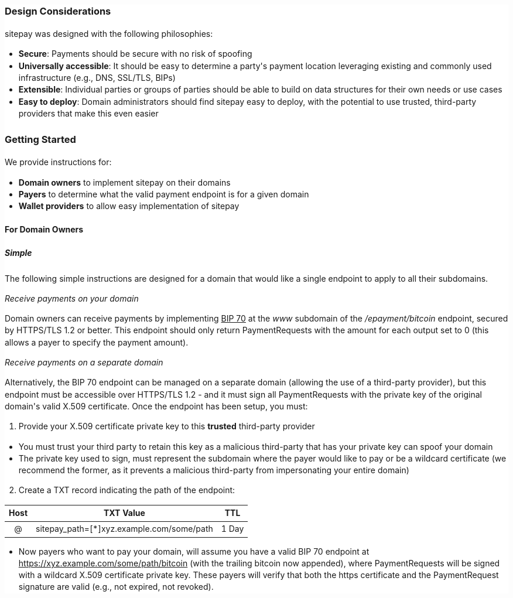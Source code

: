 ### Design Considerations
sitepay was designed with the following philosophies:  
- **Secure**: Payments should be secure with no risk of spoofing
- **Universally accessible**: It should be easy to determine a party's payment location leveraging existing and commonly used infrastructure (e.g., DNS, SSL/TLS, BIPs)
- **Extensible**: Individual parties or groups of parties should be able to build on data structures for their own needs or use cases
- **Easy to deploy**: Domain administrators should find sitepay easy to deploy, with the potential to use trusted, third-party providers that make this even easier

### Getting Started
We provide instructions for:

- **Domain owners** to implement sitepay on their domains
- **Payers** to determine what the valid payment endpoint is for a given domain
- **Wallet providers** to allow easy implementation of sitepay

#### For Domain Owners
##### Simple
The following simple instructions are designed for a domain that would like a single endpoint to apply to all their subdomains.

*Receive payments on your domain*

Domain owners can receive payments by implementing [BIP 70](https://github.com/bitcoin/bips/blob/master/bip-0070.mediawiki) at the *www* subdomain of the */epayment/bitcoin* endpoint, secured by HTTPS/TLS 1.2 or better. This endpoint should only return PaymentRequests with the amount for each output set to 0 (this allows a payer to specify the payment amount).

*Receive payments on a separate domain*

Alternatively, the BIP 70 endpoint can be managed on a separate domain (allowing the use of a third-party provider), but this endpoint must be accessible over HTTPS/TLS 1.2 - and it must sign all PaymentRequests with the private key of the original domain's valid X.509 certificate. Once the endpoint has been setup, you must:

1. Provide your X.509 certificate private key to this **trusted** third-party provider
  - You must trust your third party to retain this key as a malicious third-party that has your private key can spoof your domain
  - The private key used to sign, must represent the subdomain where the payer would like to pay or be a wildcard certificate (we recommend the former, as it prevents a malicious third-party from impersonating your entire domain)

2. Create a TXT record indicating the path of the endpoint:

  | Host |                      TXT Value                     |  TTL  |
  |:----:|:--------------------------------------------------:|:-----:|
  | @    | sitepay_path=[\*]xyz.example.com/some/path | 1 Day |

  - Now payers who want to pay your domain, will assume you have a valid BIP 70 endpoint at https://xyz.example.com/some/path/bitcoin (with the trailing bitcoin now appended), where PaymentRequests will be signed with a wildcard X.509 certificate private key. These payers will verify that both the https certificate and the PaymentRequest signature are valid (e.g., not expired, not revoked).
